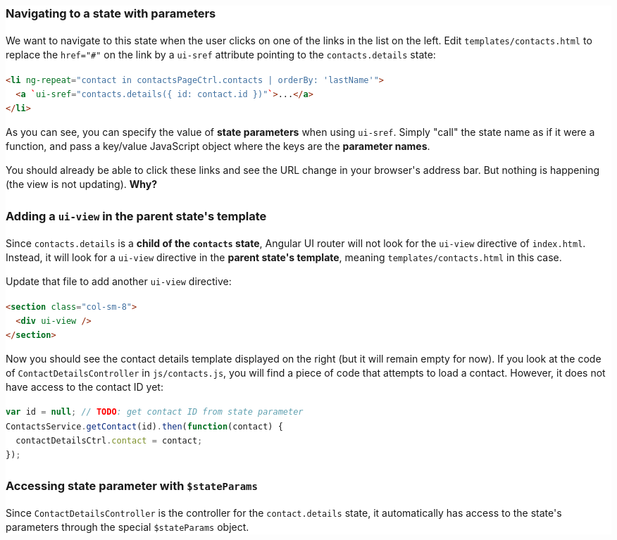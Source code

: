 

### Navigating to a state with parameters

We want to navigate to this state when the user clicks on one of the links in the list on the left.
Edit `templates/contacts.html` to replace the `href="#"` on the link by a `ui-sref` attribute pointing to the `contacts.details` state:

```html
<li ng-repeat="contact in contactsPageCtrl.contacts | orderBy: 'lastName'">
  <a `ui-sref="contacts.details({ id: contact.id })"`>...</a>
</li>
```

As you can see, you can specify the value of **state parameters** when using `ui-sref`.
Simply "call" the state name as if it were a function, and pass a key/value JavaScript object where the keys are the **parameter names**.

You should already be able to click these links and see the URL change in your browser's address bar.
But nothing is happening (the view is not updating).
**Why?**



### Adding a `ui-view` in the parent state's template

Since `contacts.details` is a **child of the `contacts` state**,
Angular UI router will not look for the `ui-view` directive of `index.html`.
Instead, it will look for a `ui-view` directive in the **parent state's template**,
meaning `templates/contacts.html` in this case.

Update that file to add another `ui-view` directive:

```html
<section class="col-sm-8">
  <div ui-view />
</section>
```

Now you should see the contact details template displayed on the right (but it will remain empty for now).
If you look at the code of `ContactDetailsController` in `js/contacts.js`,
you will find a piece of code that attempts to load a contact.
However, it does not have access to the contact ID yet:

```js
var id = null; // TODO: get contact ID from state parameter
ContactsService.getContact(id).then(function(contact) {
  contactDetailsCtrl.contact = contact;
});
```



### Accessing state parameter with `$stateParams`

Since `ContactDetailsController` is the controller for the `contact.details` state,
it automatically has access to the state's parameters through the special `$stateParams` object.
